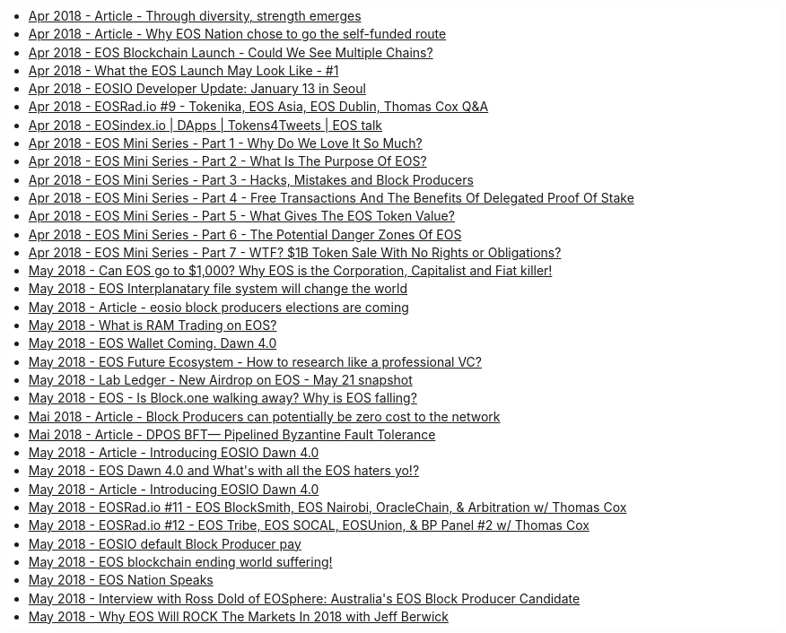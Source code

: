  - [Apr 2018 - Article - Through diversity, strength emerges](https://steemit.com/cryptocurrencies/@eosnation/through-diversity-strength-emerges)
 - [Apr 2018 - Article - Why EOS Nation chose to go the self-funded route](https://steemit.com/eos/@eosnation/why-eos-nation-chose-to-go-the-self-funded-route)
 - [Apr 2018 - EOS Blockchain Launch - Could We See Multiple Chains?](https://www.youtube.com/watch?v=vzBbwigtZdk)
 - [Apr 2018 - What the EOS Launch May Look Like - #1](https://www.youtube.com/watch?v=j5xHBfOsU2I)
 - [Apr 2018 - EOSIO Developer Update: January 13 in Seoul](https://www.youtube.com/watch?v=GGoedQ5MGhU&feature=share)
 - [Apr 2018 - EOSRad.io #9 - Tokenika, EOS Asia, EOS Dublin, Thomas Cox Q&A](https://www.youtube.com/watch?v=tAnXSXBT06E)
 - [Apr 2018 - EOSindex.io | DApps | Tokens4Tweets | EOS talk](https://www.youtube.com/watch?v=SAxtwst8XVk)
 - [Apr 2018 - EOS Mini Series - Part 1 - Why Do We Love It So Much?](https://www.youtube.com/watch?v=udlt7EIIt5w)
 - [Apr 2018 - EOS Mini Series - Part 2 - What Is The Purpose Of EOS?](https://www.youtube.com/watch?v=Cnz8Vspwe84)
 - [Apr 2018 - EOS Mini Series - Part 3 - Hacks, Mistakes and Block Producers](https://www.youtube.com/watch?v=O7dGzwSszeU)
 - [Apr 2018 - EOS Mini Series - Part 4 - Free Transactions And The Benefits Of Delegated Proof Of Stake](https://www.youtube.com/watch?v=LP6rUNCqnqM)
 - [Apr 2018 - EOS Mini Series - Part 5 - What Gives The EOS Token Value?](https://www.youtube.com/watch?v=AELtSxRR370)
 - [Apr 2018 - EOS Mini Series - Part 6 - The Potential Danger Zones Of EOS](https://www.youtube.com/watch?v=5YGOLQo9gH8)
 - [Apr 2018 - EOS Mini Series - Part 7 - WTF? $1B Token Sale With No Rights or Obligations?](https://www.youtube.com/watch?v=FKqE0P8Eefs)
 - [May 2018 - Can EOS go to $1,000? Why EOS is the Corporation, Capitalist and Fiat killer!](https://www.youtube.com/watch?v=COkrNscAiBI)
 - [May 2018 - EOS Interplanatary file system will change the world](https://www.youtube.com/watch?v=tMzFufyXAAI&feature=share)
 - [May 2018 - Article - eosio block producers elections are coming](https://steemit.com/eos/@stuardo/eosio-block-producers-elections-are-coming)
 - [May 2018 - What is RAM Trading on EOS?](https://www.youtube.com/watch?v=OVYg0q9E2kI)
 - [May 2018 - EOS Wallet Coming. Dawn 4.0](https://www.youtube.com/watch?v=mjUJamPF17E)
 - [May 2018 - EOS Future Ecosystem - How to research like a professional VC?](https://www.youtube.com/watch?v=G5cub4ERywU)
 - [May 2018 - Lab Ledger - New Airdrop on EOS - May 21 snapshot](https://www.youtube.com/watch?v=GViE1d50fP8)
 - [May 2018 - EOS - Is Block.one walking away? Why is EOS falling?](https://www.youtube.com/watch?v=duHbWs6twaE)
 - [Mai 2018 - Article - Block Producers can potentially be zero cost to the network](https://steemit.com/eos/@eosnation/block-producers-can-potentially-be-zero-cost-to-the-network)
 - [Mai 2018 - Article - DPOS BFT— Pipelined Byzantine Fault Tolerance](https://medium.com/eosio/dpos-bft-pipelined-byzantine-fault-tolerance-8a0634a270ba)
 - [May 2018 - Article - Introducing EOSIO Dawn 4.0](https://medium.com/@bytemaster/introducing-eosio-dawn-4-0-f738c552879)
 - [May 2018 - EOS Dawn 4.0 and What's with all the EOS haters yo!?](https://www.youtube.com/watch?v=AvSe4JlWmlo)
 - [May 2018 - Article - Introducing EOSIO Dawn 4.0](https://medium.com/eosio/eosio-dawn-4-0-release-b25661a49ac2)
 - [May 2018 - EOSRad.io #11 - EOS BlockSmith, EOS Nairobi, OracleChain, & Arbitration w/ Thomas Cox](https://www.youtube.com/watch?v=M4qmlaT2pJU&t=3026s)
 - [May 2018 - EOSRad.io #12 - EOS Tribe, EOS SOCAL, EOSUnion, & BP Panel #2 w/ Thomas Cox](https://www.youtube.com/watch?v=ruE5QkMRy9E)
 - [May 2018 - EOSIO default Block Producer pay](https://www.youtube.com/watch?v=vqVOqq__De0&feature=youtu.be)
 - [May 2018 - EOS blockchain ending world suffering!](https://www.youtube.com/watch?v=QXNsLAPbSts)
 - [May 2018 - EOS Nation Speaks](https://www.youtube.com/watch?v=MW9JL1l7IuA)
 - [May 2018 - Interview with Ross Dold of EOSphere: Australia's EOS Block Producer Candidate](https://www.youtube.com/watch?v=JQcbP1Jr8jQ)
 - [May 2018 - Why EOS Will ROCK The Markets In 2018 with Jeff Berwick](https://www.youtube.com/watch?v=olrn9_XH4PI)